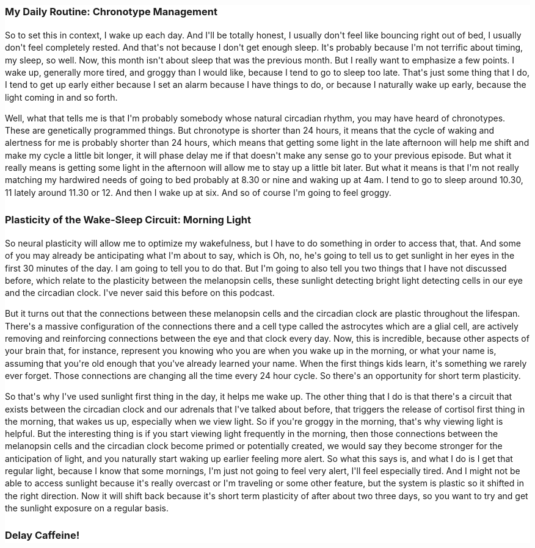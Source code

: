 ### My Daily Routine: Chronotype Management
So to set this in context, I wake up each day. And I'll be totally honest, I usually don't feel like bouncing right out of bed, I usually don't feel completely rested. And that's not because I don't get enough sleep. It's probably because I'm not terrific about timing, my sleep, so well. Now, this month isn't about sleep that was the previous month. But I really want to emphasize a few points. I wake up, generally more tired, and groggy than I would like, because I tend to go to sleep too late. That's just some thing that I do, I tend to get up early either because I set an alarm because I have things to do, or because I naturally wake up early, because the light coming in and so forth. 

Well, what that tells me is that I'm probably somebody whose natural circadian rhythm, you may have heard of chronotypes. These are genetically programmed things. But chronotype is shorter than 24 hours, it means that the cycle of waking and alertness for me is probably shorter than 24 hours, which means that getting some light in the late afternoon will help me shift and make my cycle a little bit longer, it will phase delay me if that doesn't make any sense go to your previous episode. But what it really means is getting some light in the afternoon will allow me to stay up a little bit later. But what it means is that I'm not really matching my hardwired needs of going to bed probably at 8.30 or nine and waking up at 4am. I tend to go to sleep around 10.30, 11 lately around 11.30 or 12. And then I wake up at six. And so of course I'm going to feel groggy. 

### Plasticity of the Wake-Sleep Circuit: Morning Light
So neural plasticity will allow me to optimize my wakefulness, but I have to do something in order to access that, that. And some of you may already be anticipating what I'm about to say, which is Oh, no, he's going to tell us to get sunlight in her eyes in the first 30 minutes of the day. I am going to tell you to do that. But I'm going to also tell you two things that I have not discussed before, which relate to the plasticity between the melanopsin cells, these sunlight detecting bright light detecting cells in our eye and the circadian clock. I've never said this before on this podcast. 

But it turns out that the connections between these melanopsin cells and the circadian clock are plastic throughout the lifespan. There's a massive configuration of the connections there and a cell type called the astrocytes which are a glial cell, are actively removing and reinforcing connections between the eye and that clock every day. Now, this is incredible, because other aspects of your brain that, for instance, represent you knowing who you are when you wake up in the morning, or what your name is, assuming that you're old enough that you've already learned your name. When the first things kids learn, it's something we rarely ever forget. Those connections are changing all the time every 24 hour cycle. So there's an opportunity for short term plasticity. 

So that's why I've used sunlight first thing in the day, it helps me wake up. The other thing that I do is that there's a circuit that exists between the circadian clock and our adrenals that I've talked about before, that triggers the release of cortisol first thing in the morning, that wakes us up, especially when we view light. So if you're groggy in the morning, that's why viewing light is helpful. But the interesting thing is if you start viewing light frequently in the morning, then those connections between the melanopsin cells and the circadian clock become primed or potentially created, we would say they become stronger for the anticipation of light, and you naturally start waking up earlier feeling more alert. So what this says is, and what I do is I get that regular light, because I know that some mornings, I'm just not going to feel very alert, I'll feel especially tired. And I might not be able to access sunlight because it's really overcast or I'm traveling or some other feature, but the system is plastic so it shifted in the right direction. Now it will shift back because it's short term plasticity of after about two three days, so you want to try and get the sunlight exposure on a regular basis. 

### Delay Caffeine! 